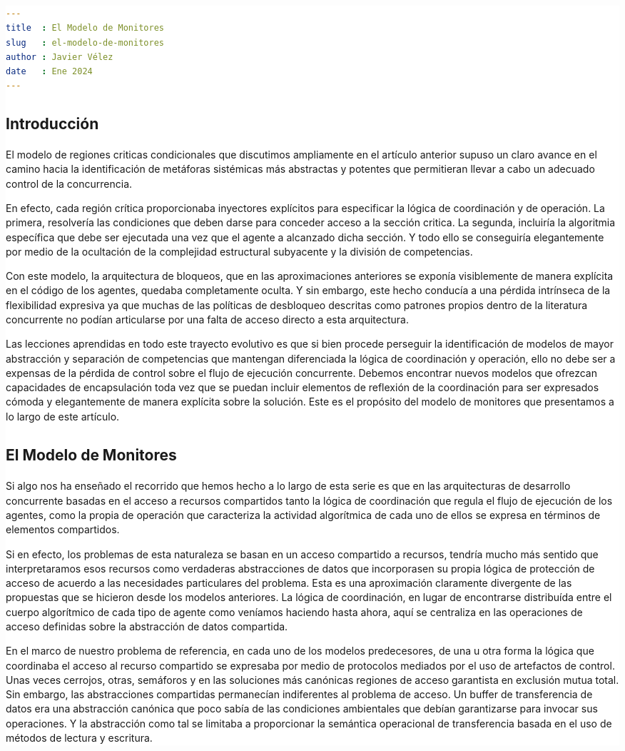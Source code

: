 ```yaml
---
title  : El Modelo de Monitores
slug   : el-modelo-de-monitores
author : Javier Vélez
date   : Ene 2024
---
```


## Introducción

El modelo de regiones criticas condicionales que discutimos ampliamente en el artículo anterior supuso un claro avance en el camino hacia la identificación de metáforas sistémicas más abstractas y potentes que permitieran llevar a cabo un adecuado control de la concurrencia.

En efecto, cada región crítica proporcionaba inyectores explícitos para especificar la lógica de coordinación y de operación. La primera, resolvería las condiciones que deben darse para conceder acceso a la sección critica. La segunda, incluiría la algoritmia específica que debe ser ejecutada una vez que el agente a alcanzado dicha sección. Y todo ello se conseguiría elegantemente por medio de la ocultación de la complejidad estructural subyacente y la división de competencias.

Con este modelo, la arquitectura de bloqueos, que en las aproximaciones anteriores se exponía visiblemente de manera explícita en el código de los agentes, quedaba completamente oculta. Y sin embargo, este hecho conducía a una pérdida intrínseca de la flexibilidad expresiva ya que muchas de las políticas de desbloqueo descritas como patrones propios dentro de la literatura concurrente no podían articularse por una falta de acceso directo a esta arquitectura.

Las lecciones aprendidas en todo este trayecto evolutivo es que si bien procede perseguir la identificación de modelos de mayor abstracción y separación de competencias que mantengan diferenciada la lógica de coordinación y operación, ello no debe ser a expensas de la pérdida de control sobre el flujo de ejecución concurrente. Debemos encontrar nuevos modelos que ofrezcan capacidades de encapsulación toda vez que se puedan incluir elementos de reflexión de la coordinación para ser expresados cómoda y elegantemente de manera explícita sobre la solución. Este es el propósito del modelo de monitores que presentamos a lo largo de este artículo.

## El Modelo de Monitores

Si algo nos ha enseñado el recorrido que hemos hecho a lo largo de esta serie es que en las arquitecturas de desarrollo concurrente basadas en el acceso a recursos compartidos tanto la lógica de coordinación que regula el flujo de ejecución de los agentes, como la propia de operación que caracteriza la actividad algorítmica de cada uno de ellos se expresa en términos de elementos compartidos.

Si en efecto, los problemas de esta naturaleza se basan en un acceso compartido a recursos, tendría mucho más sentido que interpretaramos esos recursos como verdaderas abstracciones de datos que incorporasen su propia lógica de protección de acceso de acuerdo a las necesidades particulares del problema. Esta es una aproximación claramente divergente de las propuestas que se hicieron desde los modelos anteriores. La lógica de coordinación, en lugar de encontrarse distribuída entre el cuerpo algorítmico de cada tipo de agente como veníamos haciendo hasta ahora, aquí se centraliza en las operaciones de acceso definidas sobre la abstracción de datos compartida.

En el marco de nuestro problema de referencia, en cada uno de los modelos predecesores, de una u otra forma la lógica que coordinaba el acceso al recurso compartido se expresaba por medio de protocolos mediados por el uso de artefactos de control. Unas veces cerrojos, otras, semáforos y en las soluciones más canónicas regiones de acceso garantista en exclusión mutua total. Sin embargo, las abstracciones compartidas permanecían indiferentes al problema de acceso. Un buffer de transferencia de datos era una abstracción canónica que poco sabía de las condiciones ambientales que debían garantizarse para invocar sus operaciones. Y la abstracción como tal se limitaba a proporcionar la semántica operacional de transferencia basada en el uso de métodos de lectura y escritura.
